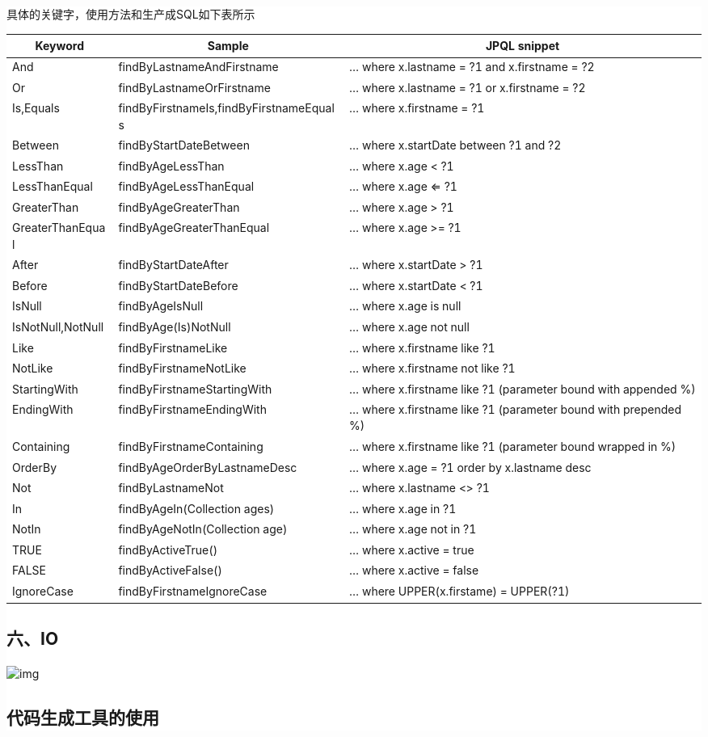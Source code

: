 具体的关键字，使用方法和生产成SQL如下表所示

| Keyword           | Sample                                  | JPQL snippet                                                 |
| ----------------- | --------------------------------------- | ------------------------------------------------------------ |
| And               | findByLastnameAndFirstname              | … where x.lastname = ?1 and x.firstname = ?2                 |
| Or                | findByLastnameOrFirstname               | … where x.lastname = ?1 or x.firstname = ?2                  |
| Is,Equals         | findByFirstnameIs,findByFirstnameEquals | … where x.firstname = ?1                                     |
| Between           | findByStartDateBetween                  | … where x.startDate between ?1 and ?2                        |
| LessThan          | findByAgeLessThan                       | … where x.age < ?1                                           |
| LessThanEqual     | findByAgeLessThanEqual                  | … where x.age ⇐ ?1                                           |
| GreaterThan       | findByAgeGreaterThan                    | … where x.age > ?1                                           |
| GreaterThanEqual  | findByAgeGreaterThanEqual               | … where x.age >= ?1                                          |
| After             | findByStartDateAfter                    | … where x.startDate > ?1                                     |
| Before            | findByStartDateBefore                   | … where x.startDate < ?1                                     |
| IsNull            | findByAgeIsNull                         | … where x.age is null                                        |
| IsNotNull,NotNull | findByAge(Is)NotNull                    | … where x.age not null                                       |
| Like              | findByFirstnameLike                     | … where x.firstname like ?1                                  |
| NotLike           | findByFirstnameNotLike                  | … where x.firstname not like ?1                              |
| StartingWith      | findByFirstnameStartingWith             | … where x.firstname like ?1 (parameter bound with appended %) |
| EndingWith        | findByFirstnameEndingWith               | … where x.firstname like ?1 (parameter bound with prepended %) |
| Containing        | findByFirstnameContaining               | … where x.firstname like ?1 (parameter bound wrapped in %)   |
| OrderBy           | findByAgeOrderByLastnameDesc            | … where x.age = ?1 order by x.lastname desc                  |
| Not               | findByLastnameNot                       | … where x.lastname <> ?1                                     |
| In                | findByAgeIn(Collection ages)            | … where x.age in ?1                                          |
| NotIn             | findByAgeNotIn(Collection age)          | … where x.age not in ?1                                      |
| TRUE              | findByActiveTrue()                      | … where x.active = true                                      |
| FALSE             | findByActiveFalse()                     | … where x.active = false                                     |
| IgnoreCase        | findByFirstnameIgnoreCase               | … where UPPER(x.firstame) = UPPER(?1)                        |

## 六、IO

![img](https://pic1.zhimg.com/80/v2-eb408ac849a679b09941be7ebd734768_720w.jpg)

## 代码生成工具的使用
